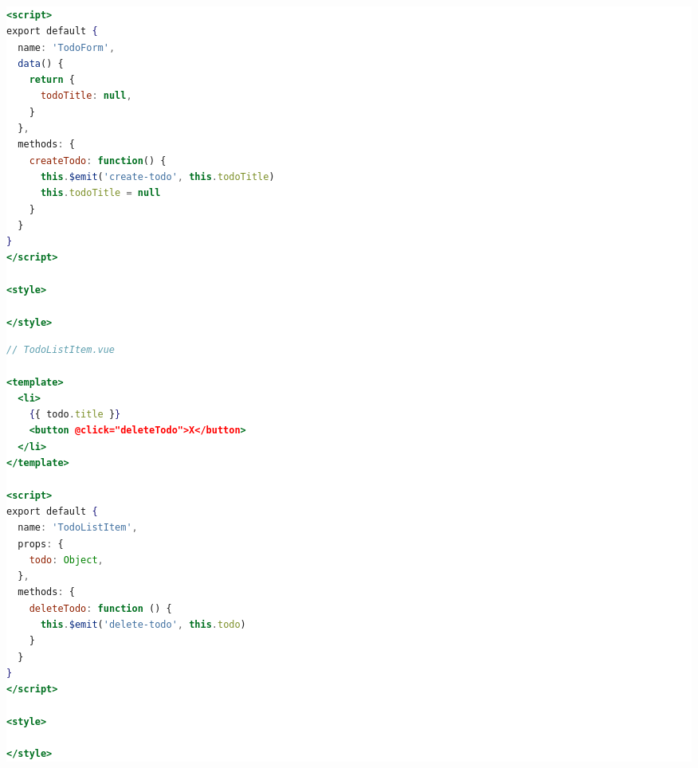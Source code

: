 ```jsx
<script>
export default {
  name: 'TodoForm',
  data() {
    return {
      todoTitle: null,
    }
  },
  methods: {
    createTodo: function() {
      this.$emit('create-todo', this.todoTitle)
      this.todoTitle = null
    }
  }
}
</script>

<style>

</style>
```

```jsx
// TodoListItem.vue

<template>
  <li>
    {{ todo.title }}
    <button @click="deleteTodo">X</button>
  </li>
</template>

<script>
export default {
  name: 'TodoListItem',
  props: {
    todo: Object,
  },
  methods: {
    deleteTodo: function () {
      this.$emit('delete-todo', this.todo)
    }
  }
}
</script>

<style>

</style>
```


